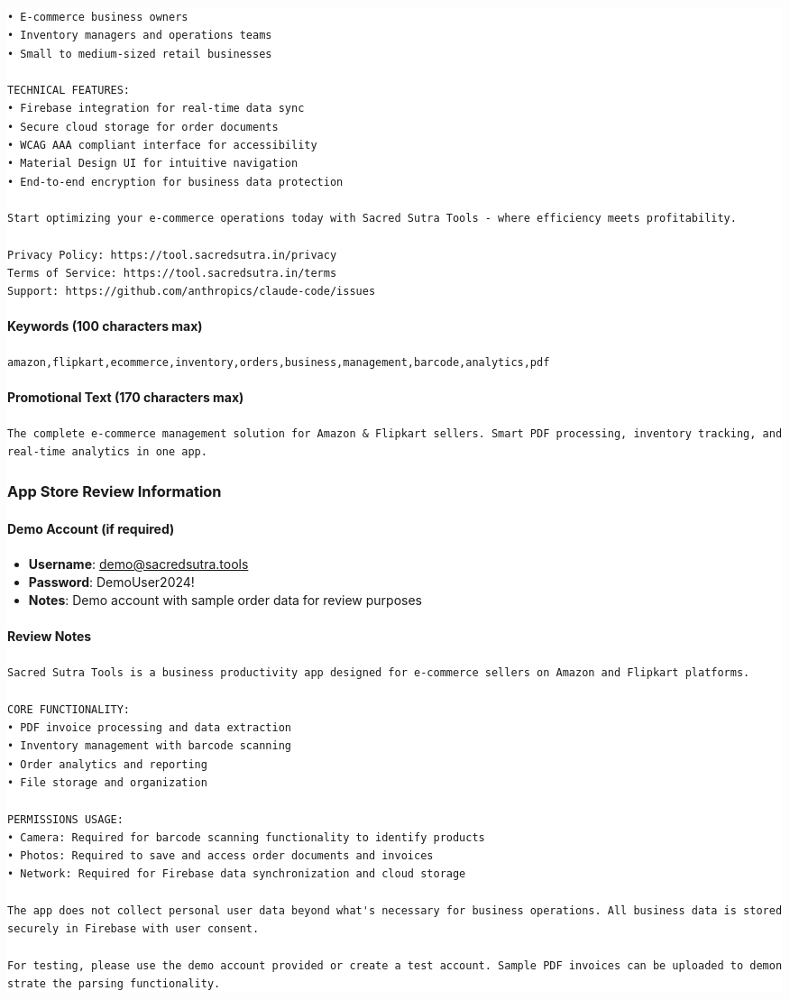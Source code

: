 ```
• E-commerce business owners
• Inventory managers and operations teams
• Small to medium-sized retail businesses

TECHNICAL FEATURES:
• Firebase integration for real-time data sync
• Secure cloud storage for order documents
• WCAG AAA compliant interface for accessibility
• Material Design UI for intuitive navigation
• End-to-end encryption for business data protection

Start optimizing your e-commerce operations today with Sacred Sutra Tools - where efficiency meets profitability.

Privacy Policy: https://tool.sacredsutra.in/privacy
Terms of Service: https://tool.sacredsutra.in/terms
Support: https://github.com/anthropics/claude-code/issues
```

#### Keywords (100 characters max)
```
amazon,flipkart,ecommerce,inventory,orders,business,management,barcode,analytics,pdf
```

#### Promotional Text (170 characters max)
```
The complete e-commerce management solution for Amazon & Flipkart sellers. Smart PDF processing, inventory tracking, and real-time analytics in one app.
```

### App Store Review Information

#### Demo Account (if required)
- **Username**: demo@sacredsutra.tools
- **Password**: DemoUser2024!
- **Notes**: Demo account with sample order data for review purposes

#### Review Notes
```
Sacred Sutra Tools is a business productivity app designed for e-commerce sellers on Amazon and Flipkart platforms.

CORE FUNCTIONALITY:
• PDF invoice processing and data extraction
• Inventory management with barcode scanning
• Order analytics and reporting
• File storage and organization

PERMISSIONS USAGE:
• Camera: Required for barcode scanning functionality to identify products
• Photos: Required to save and access order documents and invoices
• Network: Required for Firebase data synchronization and cloud storage

The app does not collect personal user data beyond what's necessary for business operations. All business data is stored securely in Firebase with user consent.

For testing, please use the demo account provided or create a test account. Sample PDF invoices can be uploaded to demonstrate the parsing functionality.
```
